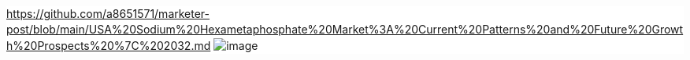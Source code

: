 <a href=https://github.com/a8651571/marketer-post/blob/main/USA%20Sodium%20Hexametaphosphate%20Market%3A%20Current%20Patterns%20and%20Future%20Growth%20Prospects%20%7C%202032.md>https://github.com/a8651571/marketer-post/blob/main/USA%20Sodium%20Hexametaphosphate%20Market%3A%20Current%20Patterns%20and%20Future%20Growth%20Prospects%20%7C%202032.md</a>
![image](https://github.com/user-attachments/assets/55186e8b-c5ef-4086-9536-7258c641cbc3)
